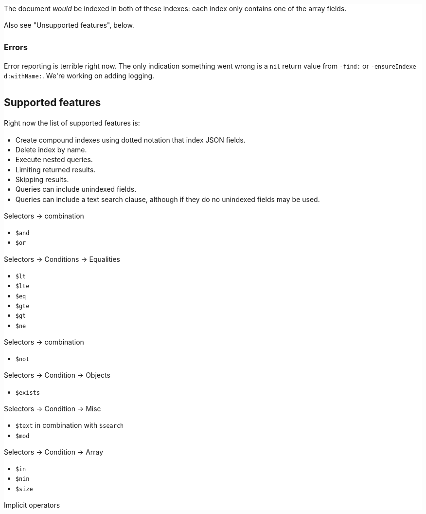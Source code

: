 The document _would_ be indexed in both of these indexes: each index only contains one of
the array fields.

Also see "Unsupported features", below.


### Errors

Error reporting is terrible right now. The only indication something went wrong is a
`nil` return value from `-find:` or `-ensureIndexed:withName:`. We're working on
adding logging.

## Supported features

Right now the list of supported features is:

- Create compound indexes using dotted notation that index JSON fields.
- Delete index by name.
- Execute nested queries.
- Limiting returned results.
- Skipping results.
- Queries can include unindexed fields.
- Queries can include a text search clause, although if they do no unindexed fields may be used.
      
Selectors -> combination

- `$and`
- `$or`

Selectors -> Conditions -> Equalities

- `$lt`
- `$lte`
- `$eq`
- `$gte`
- `$gt`
- `$ne`

Selectors -> combination

- `$not`

Selectors -> Condition -> Objects

- `$exists`

Selectors -> Condition -> Misc

- `$text` in combination with `$search`
- `$mod`

Selectors -> Condition -> Array

- `$in`
- `$nin`
- `$size`

Implicit operators
